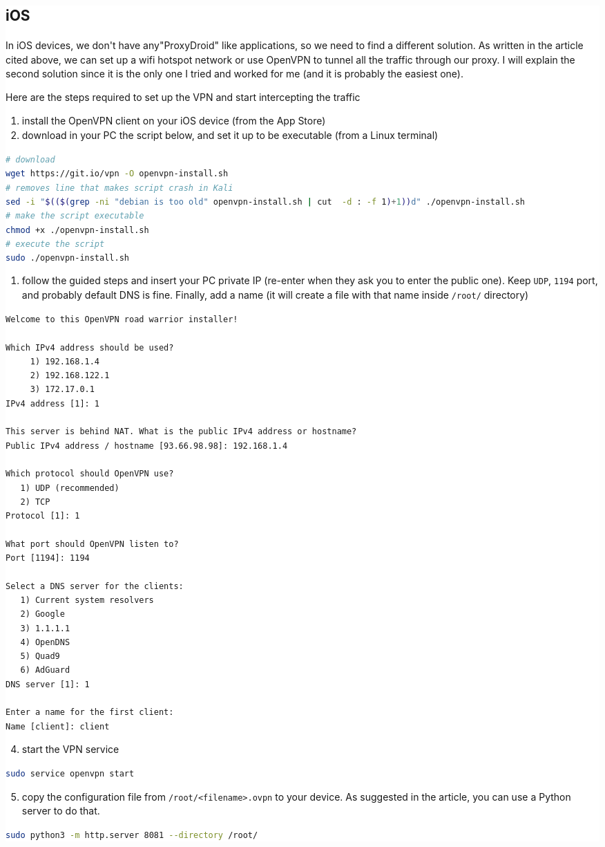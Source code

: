 ## iOS
In iOS devices, we don't have any"ProxyDroid" like applications, so we need to find a different solution. As written in the article cited above, we can set up a wifi hotspot network or use OpenVPN to tunnel all the traffic through our proxy. I will explain the second solution since it is the only one I tried and worked for me (and it is probably the easiest one).

Here are the steps required to set up the VPN and start intercepting the traffic
1. install the OpenVPN client on your iOS device (from the App Store)
2. download in your PC the script below, and set it up to be executable (from a Linux terminal)
```bash
# download
wget https://git.io/vpn -O openvpn-install.sh
# removes line that makes script crash in Kali
sed -i "$(($(grep -ni "debian is too old" openvpn-install.sh | cut  -d : -f 1)+1))d" ./openvpn-install.sh
# make the script executable
chmod +x ./openvpn-install.sh
# execute the script
sudo ./openvpn-install.sh
```
1. follow the guided steps and insert your PC private IP (re-enter when they ask you to enter the public one). Keep `UDP`, `1194` port, and probably default DNS is fine. Finally, add a name (it will create a file with that name inside `/root/` directory)
```
Welcome to this OpenVPN road warrior installer!

Which IPv4 address should be used?
     1) 192.168.1.4
     2) 192.168.122.1
     3) 172.17.0.1
IPv4 address [1]: 1

This server is behind NAT. What is the public IPv4 address or hostname?
Public IPv4 address / hostname [93.66.98.98]: 192.168.1.4

Which protocol should OpenVPN use?
   1) UDP (recommended)
   2) TCP
Protocol [1]: 1

What port should OpenVPN listen to?
Port [1194]: 1194

Select a DNS server for the clients:
   1) Current system resolvers
   2) Google
   3) 1.1.1.1
   4) OpenDNS
   5) Quad9
   6) AdGuard
DNS server [1]: 1

Enter a name for the first client:
Name [client]: client

```
4. start the VPN service
```bash
sudo service openvpn start
```
5. copy the configuration file from `/root/<filename>.ovpn` to your device. As suggested in the article, you can use a Python server to do that.
```bash
sudo python3 -m http.server 8081 --directory /root/
```